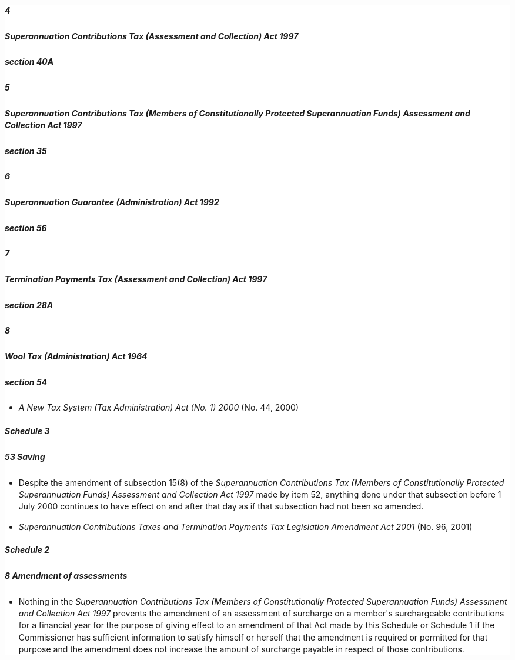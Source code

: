 ##### 4

##### Superannuation Contributions Tax (Assessment and Collection) Act 1997

##### section 40A

##### 5

##### Superannuation Contributions Tax (Members of Constitutionally Protected Superannuation Funds) Assessment and Collection Act 1997

##### section 35

##### 6

##### Superannuation Guarantee (Administration) Act 1992

##### section 56

##### 7

##### Termination Payments Tax (Assessment and Collection) Act 1997

##### section 28A

##### 8

##### Wool Tax (Administration) Act 1964

##### section 54

   * _A New Tax System (Tax Administration) Act (No. 1) 2000_ (No. 44, 2000)

##### Schedule 3

##### 53  Saving

   * Despite the amendment of subsection 15(8) of the _Superannuation Contributions Tax (Members of Constitutionally Protected Superannuation Funds) Assessment and Collection Act 1997_ made by item 52, anything done under that subsection before 1 July 2000 continues to have effect on and after that day as if that subsection had not been so amended.

   * _Superannuation Contributions Taxes and Termination Payments Tax Legislation Amendment Act 2001_ (No. 96, 2001)

##### Schedule 2  

##### 8  Amendment of assessments

   * Nothing in the _Superannuation Contributions Tax (Members of Constitutionally Protected Superannuation Funds) Assessment and Collection Act 1997_ prevents the amendment of an assessment of surcharge on a member's surchargeable contributions for a financial year for the purpose of giving effect to an amendment of that Act made by this Schedule or Schedule 1 if the Commissioner has sufficient information to satisfy himself or herself that the amendment is required or permitted for that purpose and the amendment does not increase the amount of surcharge payable in respect of those contributions.
